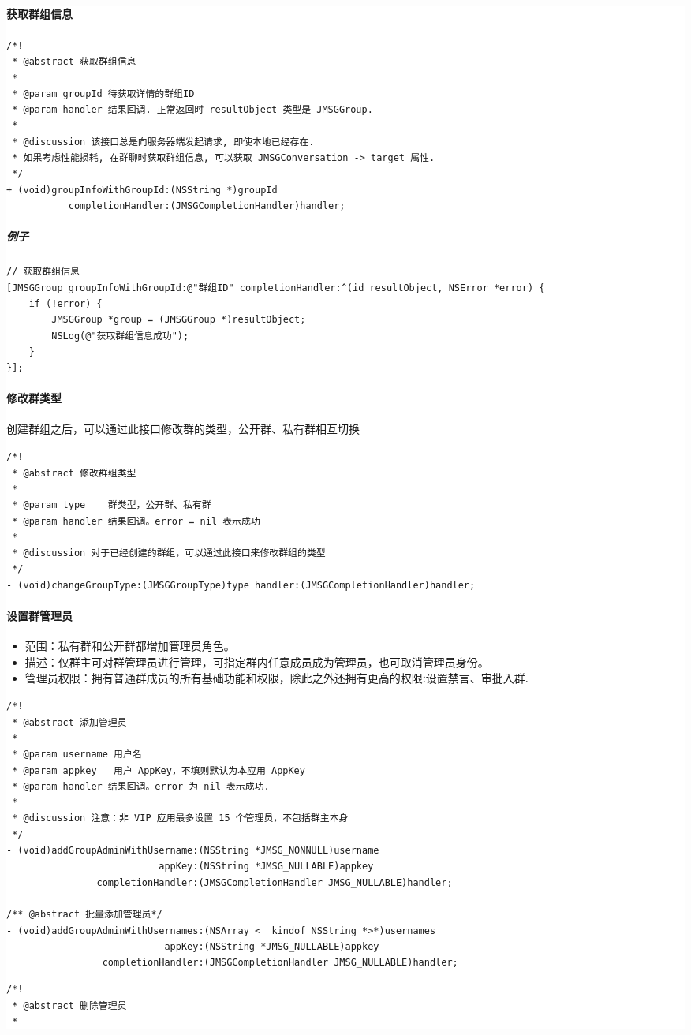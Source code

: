 #### 获取群组信息
	/*!
	 * @abstract 获取群组信息
	 *
	 * @param groupId 待获取详情的群组ID
	 * @param handler 结果回调. 正常返回时 resultObject 类型是 JMSGGroup.
	 *
	 * @discussion 该接口总是向服务器端发起请求, 即使本地已经存在.
	 * 如果考虑性能损耗, 在群聊时获取群组信息, 可以获取 JMSGConversation -> target 属性.
	 */
	+ (void)groupInfoWithGroupId:(NSString *)groupId
	           completionHandler:(JMSGCompletionHandler)handler;
##### 例子
	// 获取群组信息
	[JMSGGroup groupInfoWithGroupId:@"群组ID" completionHandler:^(id resultObject, NSError *error) {
        if (!error) {
            JMSGGroup *group = (JMSGGroup *)resultObject;
            NSLog(@"获取群组信息成功");
        }
    }];
    
#### 修改群类型
创建群组之后，可以通过此接口修改群的类型，公开群、私有群相互切换

```
/*!
 * @abstract 修改群组类型
 *
 * @param type    群类型，公开群、私有群
 * @param handler 结果回调。error = nil 表示成功
 *
 * @discussion 对于已经创建的群组，可以通过此接口来修改群组的类型
 */
- (void)changeGroupType:(JMSGGroupType)type handler:(JMSGCompletionHandler)handler;
```
    
#### 设置群管理员

+ 范围：私有群和公开群都增加管理员角色。
+ 描述：仅群主可对群管理员进行管理，可指定群内任意成员成为管理员，也可取消管理员身份。
+ 管理员权限：拥有普通群成员的所有基础功能和权限，除此之外还拥有更高的权限:设置禁言、审批入群.

```
/*!
 * @abstract 添加管理员
 *
 * @param username 用户名
 * @param appkey   用户 AppKey，不填则默认为本应用 AppKey
 * @param handler 结果回调。error 为 nil 表示成功.
 *
 * @discussion 注意：非 VIP 应用最多设置 15 个管理员，不包括群主本身
 */
- (void)addGroupAdminWithUsername:(NSString *JMSG_NONNULL)username
                           appKey:(NSString *JMSG_NULLABLE)appkey
                completionHandler:(JMSGCompletionHandler JMSG_NULLABLE)handler;

/** @abstract 批量添加管理员*/
- (void)addGroupAdminWithUsernames:(NSArray <__kindof NSString *>*)usernames
                            appKey:(NSString *JMSG_NULLABLE)appkey
                 completionHandler:(JMSGCompletionHandler JMSG_NULLABLE)handler;
```
```
/*!
 * @abstract 删除管理员
 *
```
